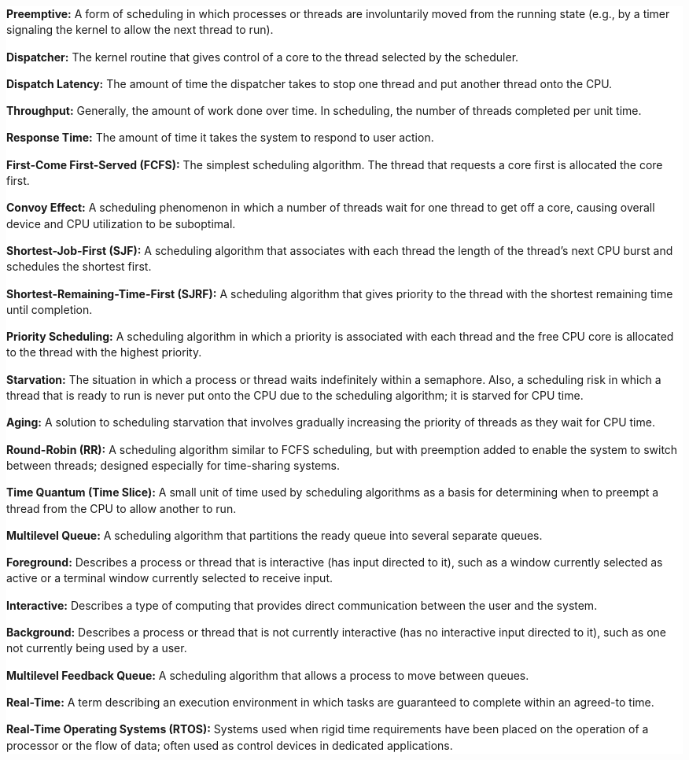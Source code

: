**Preemptive:** A form of scheduling in which processes or threads are involuntarily moved from the running state (e.g., by a timer signaling the kernel to allow the next thread to run).

**Dispatcher:** The kernel routine that gives control of a core to the thread selected by the scheduler.

**Dispatch Latency:** The amount of time the dispatcher takes to stop one thread and put another thread onto the CPU.

**Throughput:** Generally, the amount of work done over time. In scheduling, the number of threads completed per unit time.

**Response Time:** The amount of time it takes the system to respond to user action.

**First-Come First-Served (FCFS):** The simplest scheduling algorithm. The thread that requests a core first is allocated the core first.

**Convoy Effect:** A scheduling phenomenon in which a number of threads wait for one thread to get off a core, causing overall device and CPU utilization to be suboptimal.

**Shortest-Job-First (SJF):** A scheduling algorithm that associates with each thread the length of the thread’s next CPU burst and schedules the shortest first.

**Shortest-Remaining-Time-First (SJRF):** A scheduling algorithm that gives priority to the thread with the shortest remaining time until completion.

**Priority Scheduling:** A scheduling algorithm in which a priority is associated with each thread and the free CPU core is allocated to the thread with the highest priority.

**Starvation:** The situation in which a process or thread waits indefinitely within a semaphore. Also, a scheduling risk in which a thread that is ready to run is never put onto the CPU due to the scheduling algorithm; it is starved for CPU time.

**Aging:** A solution to scheduling starvation that involves gradually increasing the priority of threads as they wait for CPU time.

**Round-Robin (RR):** A scheduling algorithm similar to FCFS scheduling, but with preemption added to enable the system to switch between threads; designed especially for time-sharing systems.

**Time Quantum (Time Slice):** A small unit of time used by scheduling algorithms as a basis for determining when to preempt a thread from the CPU to allow another to run.

**Multilevel Queue:** A scheduling algorithm that partitions the ready queue into several separate queues.

**Foreground:** Describes a process or thread that is interactive (has input directed to it), such as a window currently selected as active or a terminal window currently selected to receive input.

**Interactive:** Describes a type of computing that provides direct communication between the user and the system.

**Background:** Describes a process or thread that is not currently interactive (has no interactive input directed to it), such as one not currently being used by a user.

**Multilevel Feedback Queue:** A scheduling algorithm that allows a process to move between queues.

**Real-Time:** A term describing an execution environment in which tasks are guaranteed to complete within an agreed-to time.

**Real-Time Operating Systems (RTOS):** Systems used when rigid time requirements have been placed on the operation of a processor or the flow of data; often used as control devices in dedicated applications.
